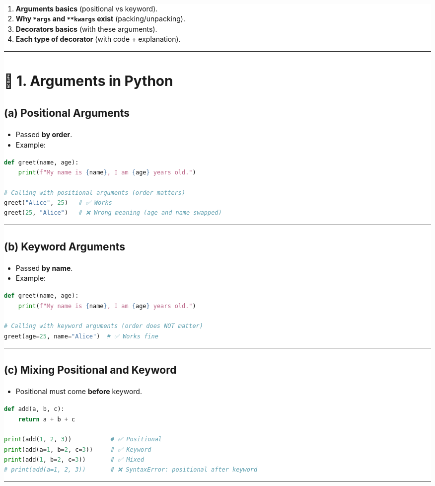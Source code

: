 
1. **Arguments basics** (positional vs keyword).
2. **Why `*args` and `**kwargs` exist** (packing/unpacking).
3. **Decorators basics** (with these arguments).
4. **Each type of decorator** (with code + explanation).

---

# 🔹 1. Arguments in Python

## (a) Positional Arguments

* Passed **by order**.
* Example:

```python
def greet(name, age):
    print(f"My name is {name}, I am {age} years old.")

# Calling with positional arguments (order matters)
greet("Alice", 25)   # ✅ Works
greet(25, "Alice")   # ❌ Wrong meaning (age and name swapped)
```

---

## (b) Keyword Arguments

* Passed **by name**.
* Example:

```python
def greet(name, age):
    print(f"My name is {name}, I am {age} years old.")

# Calling with keyword arguments (order does NOT matter)
greet(age=25, name="Alice")  # ✅ Works fine
```

---

## (c) Mixing Positional and Keyword

* Positional must come **before** keyword.

```python
def add(a, b, c):
    return a + b + c

print(add(1, 2, 3))           # ✅ Positional
print(add(a=1, b=2, c=3))     # ✅ Keyword
print(add(1, b=2, c=3))       # ✅ Mixed
# print(add(a=1, 2, 3))       # ❌ SyntaxError: positional after keyword
```

---